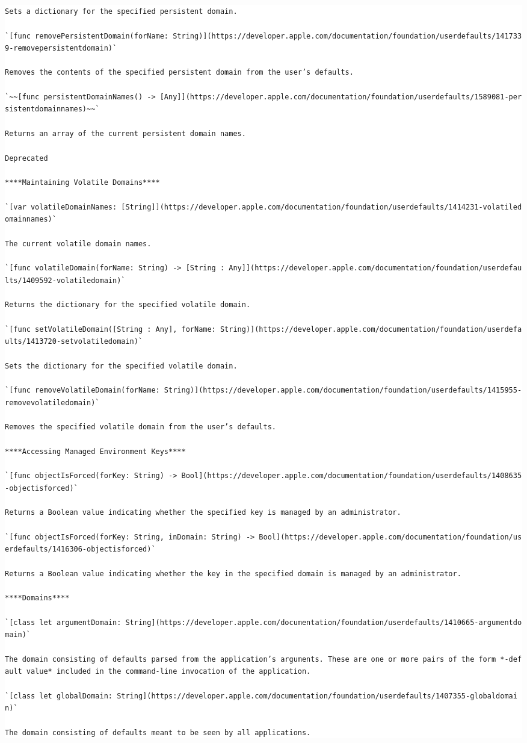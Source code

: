     Sets a dictionary for the specified persistent domain.
    
    `[func removePersistentDomain(forName: String)](https://developer.apple.com/documentation/foundation/userdefaults/1417339-removepersistentdomain)`
    
    Removes the contents of the specified persistent domain from the user’s defaults.
    
    `~~[func persistentDomainNames() -> [Any]](https://developer.apple.com/documentation/foundation/userdefaults/1589081-persistentdomainnames)~~`
    
    Returns an array of the current persistent domain names.
    
    Deprecated
    
    ****Maintaining Volatile Domains****
    
    `[var volatileDomainNames: [String]](https://developer.apple.com/documentation/foundation/userdefaults/1414231-volatiledomainnames)`
    
    The current volatile domain names.
    
    `[func volatileDomain(forName: String) -> [String : Any]](https://developer.apple.com/documentation/foundation/userdefaults/1409592-volatiledomain)`
    
    Returns the dictionary for the specified volatile domain.
    
    `[func setVolatileDomain([String : Any], forName: String)](https://developer.apple.com/documentation/foundation/userdefaults/1413720-setvolatiledomain)`
    
    Sets the dictionary for the specified volatile domain.
    
    `[func removeVolatileDomain(forName: String)](https://developer.apple.com/documentation/foundation/userdefaults/1415955-removevolatiledomain)`
    
    Removes the specified volatile domain from the user’s defaults.
    
    ****Accessing Managed Environment Keys****
    
    `[func objectIsForced(forKey: String) -> Bool](https://developer.apple.com/documentation/foundation/userdefaults/1408635-objectisforced)`
    
    Returns a Boolean value indicating whether the specified key is managed by an administrator.
    
    `[func objectIsForced(forKey: String, inDomain: String) -> Bool](https://developer.apple.com/documentation/foundation/userdefaults/1416306-objectisforced)`
    
    Returns a Boolean value indicating whether the key in the specified domain is managed by an administrator.
    
    ****Domains****
    
    `[class let argumentDomain: String](https://developer.apple.com/documentation/foundation/userdefaults/1410665-argumentdomain)`
    
    The domain consisting of defaults parsed from the application’s arguments. These are one or more pairs of the form *-default value* included in the command-line invocation of the application.
    
    `[class let globalDomain: String](https://developer.apple.com/documentation/foundation/userdefaults/1407355-globaldomain)`
    
    The domain consisting of defaults meant to be seen by all applications.
    